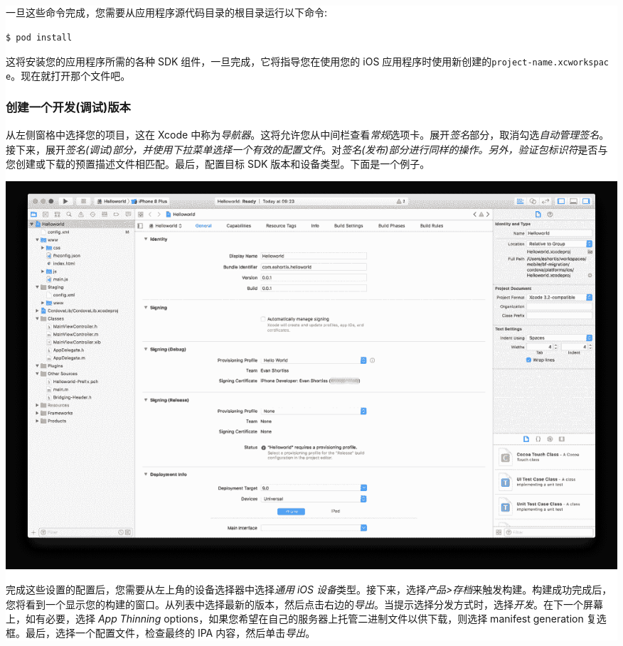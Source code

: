 一旦这些命令完成，您需要从应用程序源代码目录的根目录运行以下命令:

```
$ pod install
```

这将安装您的应用程序所需的各种 SDK 组件，一旦完成，它将指导您在使用您的 iOS 应用程序时使用新创建的`project-name.xcworkspace`。现在就打开那个文件吧。

### 创建一个开发(调试)版本

从左侧窗格中选择您的项目，这在 Xcode 中称为*导航器*。这将允许您从中间栏查看*常规*选项卡。展开*签名*部分，取消勾选*自动管理签名*。接下来，展开*签名(调试)*部分，并使用下拉菜单选择一个有效的*配置文件*。对*签名(发布)*部分进行同样的操作。另外，验证*包标识符*是否与您创建或下载的预置描述文件相匹配。最后，配置目标 SDK 版本和设备类型。下面是一个例子。

[![rhmap-xcode](img/841becbb870d13d62e830691bbf83b7e.png)](https://developers.redhat.com/blog/wp-content/uploads/2018/11/rhmap-xcode.png)

完成这些设置的配置后，您需要从左上角的设备选择器中选择*通用 iOS 设备*类型。接下来，选择*产品>存档*来触发构建。构建成功完成后，您将看到一个显示您的构建的窗口。从列表中选择最新的版本，然后点击右边的*导出*。当提示选择分发方式时，选择*开发*。在下一个屏幕上，如有必要，选择 *App Thinning* options，如果您希望在自己的服务器上托管二进制文件以供下载，则选择 manifest generation 复选框。最后，选择一个配置文件，检查最终的 IPA 内容，然后单击*导出*。
